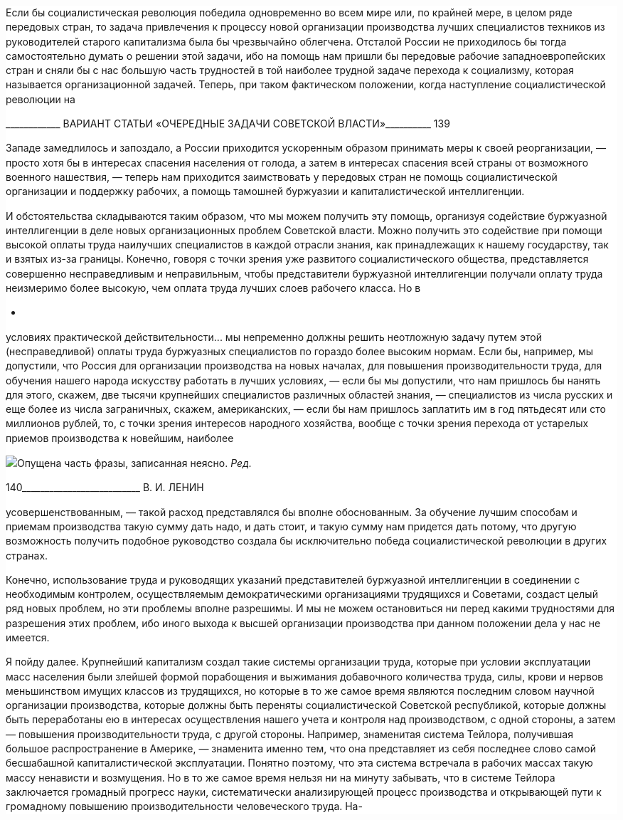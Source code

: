 Если бы социалистическая революция победила одновременно во всем мире или, по крайней мере, в целом ряде передовых стран, то задача привлечения к процессу новой организации производства лучших специалистов техников из руководителей старого капитализма была бы чрезвычайно облегчена. Отсталой России не приходилось бы то­гда самостоятельно думать о решении этой задачи, ибо на помощь нам пришли бы пе­редовые рабочие западноевропейских стран и сняли бы с нас большую часть трудно­стей в той наиболее трудной задаче перехода к социализму, которая называется органи­зационной задачей. Теперь, при таком фактическом положении, когда наступление со­циалистической революции на

  

____________ ВАРИАНТ СТАТЬИ «ОЧЕРЕДНЫЕ ЗАДАЧИ СОВЕТСКОЙ ВЛАСТИ»__________ 139

Западе замедлилось и запоздало, а России приходится ускоренным образом принимать меры к своей реорганизации, — просто хотя бы в интересах спасения населения от го­лода, а затем в интересах спасения всей страны от возможного военного нашествия, — теперь нам приходится заимствовать у передовых стран не помощь социалистической организации и поддержку рабочих, а помощь тамошней буржуазии и капиталистиче­ской интеллигенции.

И обстоятельства складываются таким образом, что мы можем получить эту по­мощь, организуя содействие буржуазной интеллигенции в деле новых организацион­ных проблем Советской власти. Можно получить это содействие при помощи высокой оплаты труда наилучших специалистов в каждой отрасли знания, как принадлежащих к нашему государству, так и взятых из-за границы. Конечно, говоря с точки зрения уже развитого социалистического общества, представляется совершенно несправедливым и неправильным, чтобы представители буржуазной интеллигенции получали оплату тру­да неизмеримо более высокую, чем оплата труда лучших слоев рабочего класса. Но в

*

условиях практической действительности... мы непременно должны решить неотлож­ную задачу путем этой (несправедливой) оплаты труда буржуазных специалистов по гораздо более высоким нормам. Если бы, например, мы допустили, что Россия для ор­ганизации производства на новых началах, для повышения производительности труда, для обучения нашего народа искусству работать в лучших условиях, — если бы мы до­пустили, что нам пришлось бы нанять для этого, скажем, две тысячи крупнейших спе­циалистов различных областей знания, — специалистов из числа русских и еще более из числа заграничных, скажем, американских, — если бы нам пришлось заплатить им в год пятьдесят или сто миллионов рублей, то, с точки зрения интересов народного хо­зяйства, вообще с точки зрения перехода от устарелых приемов производства к новей­шим, наиболее

![](file:///C:/Users/bot32/AppData/Local/Temp/msohtmlclip1/01/clip_image002.png)Опущена часть фразы, записанная неясно. _Ред._

  

140__________________________ В. И. ЛЕНИН

усовершенствованным, — такой расход представлялся бы вполне обоснованным. За обучение лучшим способам и приемам производства такую сумму дать надо, и дать стоит, и такую сумму нам придется дать потому, что другую возможность получить подобное руководство создала бы исключительно победа социалистической революции в других странах.

Конечно, использование труда и руководящих указаний представителей буржуазной интеллигенции в соединении с необходимым контролем, осуществляемым демократи­ческими организациями трудящихся и Советами, создаст целый ряд новых проблем, но эти проблемы вполне разрешимы. И мы не можем остановиться ни перед какими труд­ностями для разрешения этих проблем, ибо иного выхода к высшей организации про­изводства при данном положении дела у нас не имеется.

Я пойду далее. Крупнейший капитализм создал такие системы организации труда, которые при условии эксплуатации масс населения были злейшей формой порабоще­ния и выжимания добавочного количества труда, силы, крови и нервов меньшинством имущих классов из трудящихся, но которые в то же самое время являются последним словом научной организации производства, которые должны быть переняты социали­стической Советской республикой, которые должны быть переработаны ею в интересах осуществления нашего учета и контроля над производством, с одной стороны, а затем — повышения производительности труда, с другой стороны. Например, знаменитая система Тейлора, получившая большое распространение в Америке, — знаменита именно тем, что она представляет из себя последнее слово самой бесшабашной капита­листической эксплуатации. Понятно поэтому, что эта система встречала в рабочих мас­сах такую массу ненависти и возмущения. Но в то же самое время нельзя ни на минуту забывать, что в системе Тейлора заключается громадный прогресс науки, систематиче­ски анализирующей процесс производства и открывающей пути к громадному повы­шению производительности человеческого труда. На-
